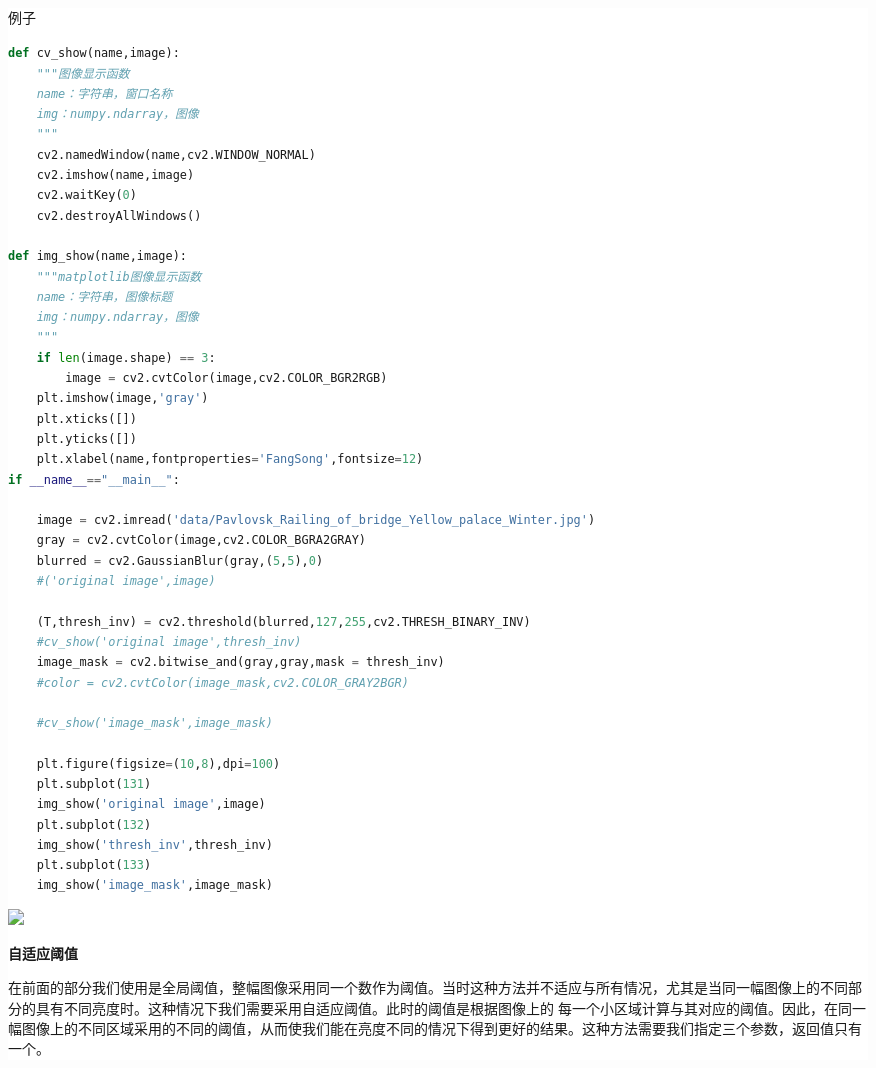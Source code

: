 例子

```python
def cv_show(name,image):
    """图像显示函数
    name：字符串，窗口名称
    img：numpy.ndarray，图像
    """
    cv2.namedWindow(name,cv2.WINDOW_NORMAL)
    cv2.imshow(name,image)
    cv2.waitKey(0)
    cv2.destroyAllWindows()

def img_show(name,image):
    """matplotlib图像显示函数
    name：字符串，图像标题
    img：numpy.ndarray，图像
    """
    if len(image.shape) == 3:
        image = cv2.cvtColor(image,cv2.COLOR_BGR2RGB)
    plt.imshow(image,'gray')
    plt.xticks([])
    plt.yticks([])
    plt.xlabel(name,fontproperties='FangSong',fontsize=12)
if __name__=="__main__":
    
    image = cv2.imread('data/Pavlovsk_Railing_of_bridge_Yellow_palace_Winter.jpg')
    gray = cv2.cvtColor(image,cv2.COLOR_BGRA2GRAY)
    blurred = cv2.GaussianBlur(gray,(5,5),0)
    #('original image',image)
    
    (T,thresh_inv) = cv2.threshold(blurred,127,255,cv2.THRESH_BINARY_INV)
    #cv_show('original image',thresh_inv)
    image_mask = cv2.bitwise_and(gray,gray,mask = thresh_inv)
    #color = cv2.cvtColor(image_mask,cv2.COLOR_GRAY2BGR)
    
    #cv_show('image_mask',image_mask)
    
    plt.figure(figsize=(10,8),dpi=100)
    plt.subplot(131)
    img_show('original image',image)
    plt.subplot(132)
    img_show('thresh_inv',thresh_inv)
    plt.subplot(133)
    img_show('image_mask',image_mask)
```

![](https://cdn.jsdelivr.net/gh/yunxingluoyun/blog-img/20211120172537.png)

**自适应阈值**

在前面的部分我们使用是全局阈值，整幅图像采用同一个数作为阈值。当时这种方法并不适应与所有情况，尤其是当同一幅图像上的不同部分的具有不同亮度时。这种情况下我们需要采用自适应阈值。此时的阈值是根据图像上的
每一个小区域计算与其对应的阈值。因此，在同一幅图像上的不同区域采用的不同的阈值，从而使我们能在亮度不同的情况下得到更好的结果。这种方法需要我们指定三个参数，返回值只有一个。
